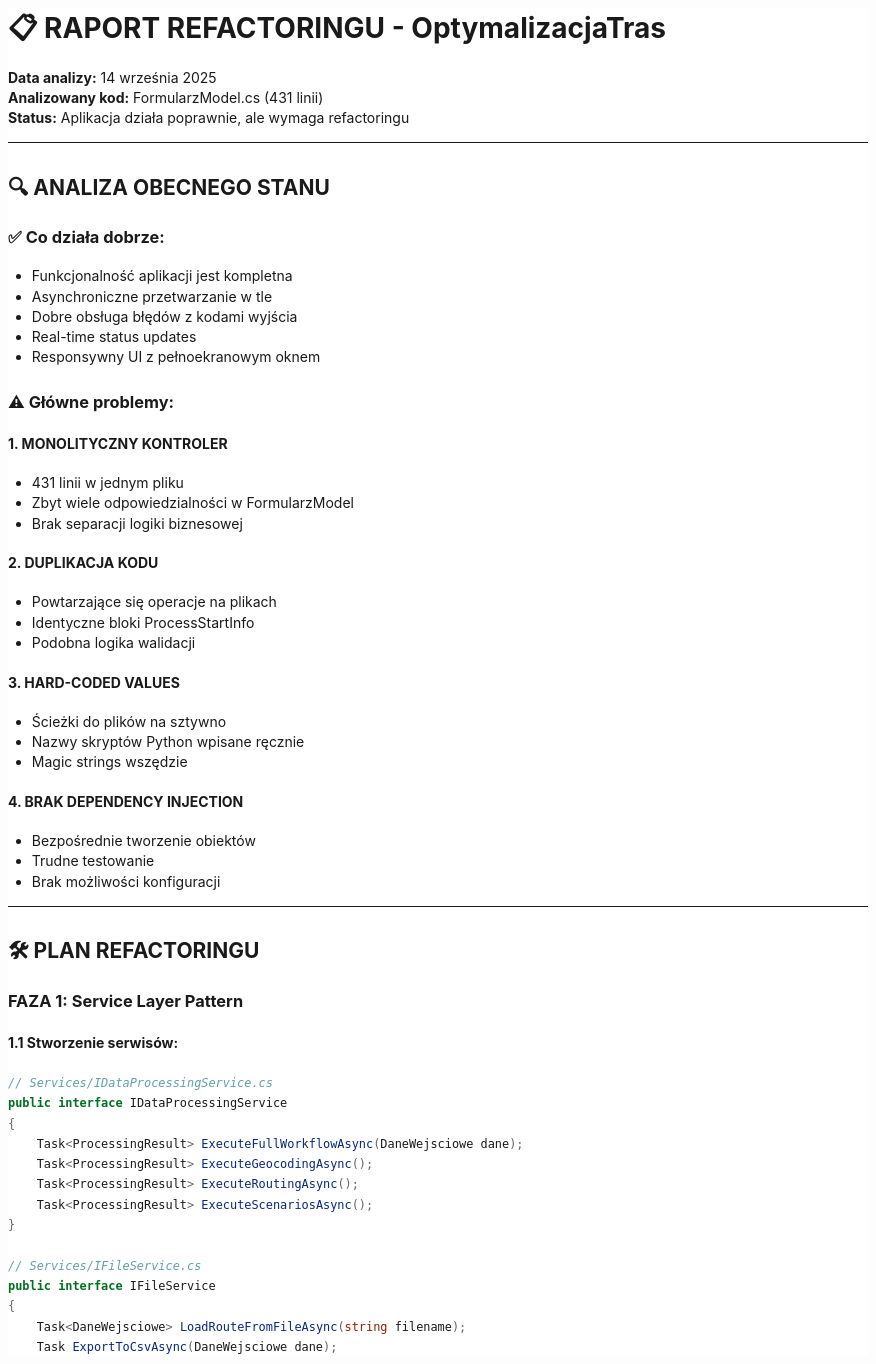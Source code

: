 # 📋 RAPORT REFACTORINGU - OptymalizacjaTras

**Data analizy:** 14 września 2025  
**Analizowany kod:** FormularzModel.cs (431 linii)  
**Status:** Aplikacja działa poprawnie, ale wymaga refactoringu

---

## 🔍 ANALIZA OBECNEGO STANU

### ✅ Co działa dobrze:
- Funkcjonalność aplikacji jest kompletna
- Asynchroniczne przetwarzanie w tle
- Dobre obsługa błędów z kodami wyjścia
- Real-time status updates
- Responsywny UI z pełnoekranowym oknem

### ⚠️ Główne problemy:

#### 1. **MONOLITYCZNY KONTROLER** 
- 431 linii w jednym pliku
- Zbyt wiele odpowiedzialności w FormularzModel
- Brak separacji logiki biznesowej

#### 2. **DUPLIKACJA KODU**
- Powtarzające się operacje na plikach
- Identyczne bloki ProcessStartInfo
- Podobna logika walidacji

#### 3. **HARD-CODED VALUES**
- Ścieżki do plików na sztywno
- Nazwy skryptów Python wpisane ręcznie
- Magic strings wszędzie

#### 4. **BRAK DEPENDENCY INJECTION**
- Bezpośrednie tworzenie obiektów
- Trudne testowanie
- Brak możliwości konfiguracji

---

## 🛠️ PLAN REFACTORINGU

### FAZA 1: Service Layer Pattern

#### 1.1 Stworzenie serwisów:

```csharp
// Services/IDataProcessingService.cs
public interface IDataProcessingService
{
    Task<ProcessingResult> ExecuteFullWorkflowAsync(DaneWejsciowe dane);
    Task<ProcessingResult> ExecuteGeocodingAsync();
    Task<ProcessingResult> ExecuteRoutingAsync();
    Task<ProcessingResult> ExecuteScenariosAsync();
}

// Services/IFileService.cs
public interface IFileService
{
    Task<DaneWejsciowe> LoadRouteFromFileAsync(string filename);
    Task ExportToCsvAsync(DaneWejsciowe dane);
```